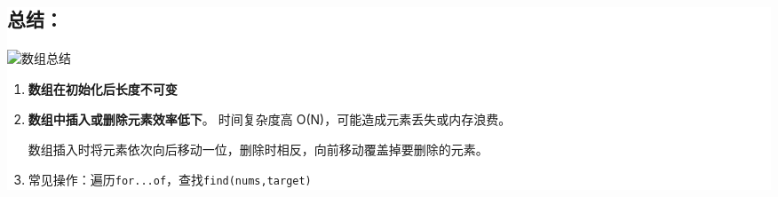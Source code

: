 

## 总结：

![数组总结](https://code-thinking-1253855093.file.myqcloud.com/pics/数组总结.png)

1. **数组在初始化后长度不可变**

2. **数组中插入或删除元素效率低下**。 时间复杂度高 O(N)，可能造成元素丢失或内存浪费。

   数组插入时将元素依次向后移动一位，删除时相反，向前移动覆盖掉要删除的元素。

3. 常见操作：遍历`for...of`，查找`find(nums,target)`
